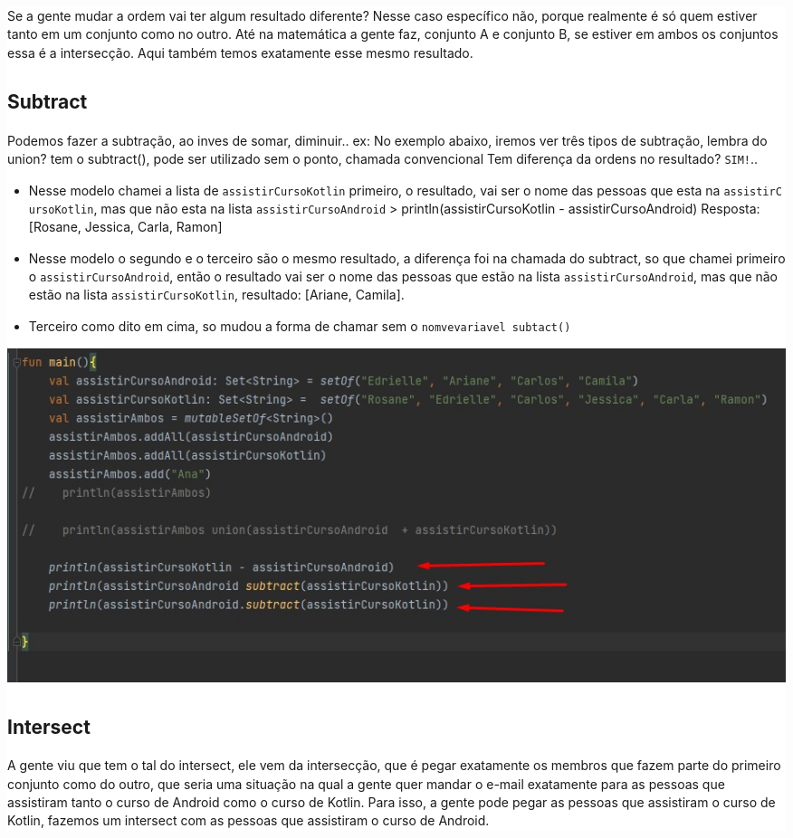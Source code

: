 Se a gente mudar a ordem vai ter algum resultado diferente? Nesse caso específico não, porque realmente é só quem estiver tanto em um conjunto como no outro. Até na matemática a gente faz, 
conjunto A e conjunto B, se estiver em ambos os conjuntos essa é a intersecção. Aqui também temos exatamente esse mesmo resultado.


## Subtract
Podemos fazer a subtração, ao inves de somar, diminuir.. ex:
No exemplo abaixo, iremos ver três tipos de subtração, lembra do union? tem o subtract(), pode ser utilizado sem o ponto, chamada convencional
Tem diferença da ordens no resultado? `SIM!`.. 

* Nesse modelo chamei a lista de `assistirCursoKotlin` primeiro, o resultado, vai ser o nome das pessoas que esta na `assistirCursoKotlin`, mas que não esta na lista `assistirCursoAndroid` > println(assistirCursoKotlin - assistirCursoAndroid)
Resposta: [Rosane, Jessica, Carla, Ramon]


* Nesse modelo o segundo e o terceiro são o mesmo resultado, a diferença foi na chamada do subtract, so que chamei primeiro o `assistirCursoAndroid`, então o resultado vai ser o nome das pessoas que estão na lista `assistirCursoAndroid`, mas
que não estão na lista `assistirCursoKotlin`, resultado: [Ariane, Camila].

* Terceiro como dito em cima, so mudou a forma de chamar sem o `nomvevariavel subtact()`


![subtracts exemplos](src/main/kotlin/imgs/subtract.jpg)

## Intersect

A gente viu que tem o tal do intersect, ele vem da intersecção, que é pegar exatamente os membros que fazem parte do primeiro conjunto como do outro, que seria uma situação na qual a gente quer mandar o 
e-mail exatamente para as pessoas que assistiram tanto o curso de Android como o curso de Kotlin. Para isso, a gente pode pegar as pessoas que assistiram o curso de Kotlin, fazemos um intersect com as pessoas que assistiram o curso de Android.
